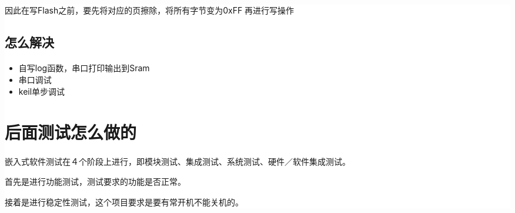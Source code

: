 因此在写Flash之前，要先将对应的页擦除，将所有字节变为0xFF 再进行写操作

## 怎么解决

+ 自写log函数，串口打印输出到Sram
+ 串口调试
+ keil单步调试

# 后面测试怎么做的

嵌入式软件测试在４个阶段上进行，即模块测试、集成测试、系统测试、硬件／软件集成测试。

首先是进行功能测试，测试要求的功能是否正常。

接着是进行稳定性测试，这个项目要求是要有常开机不能关机的。



